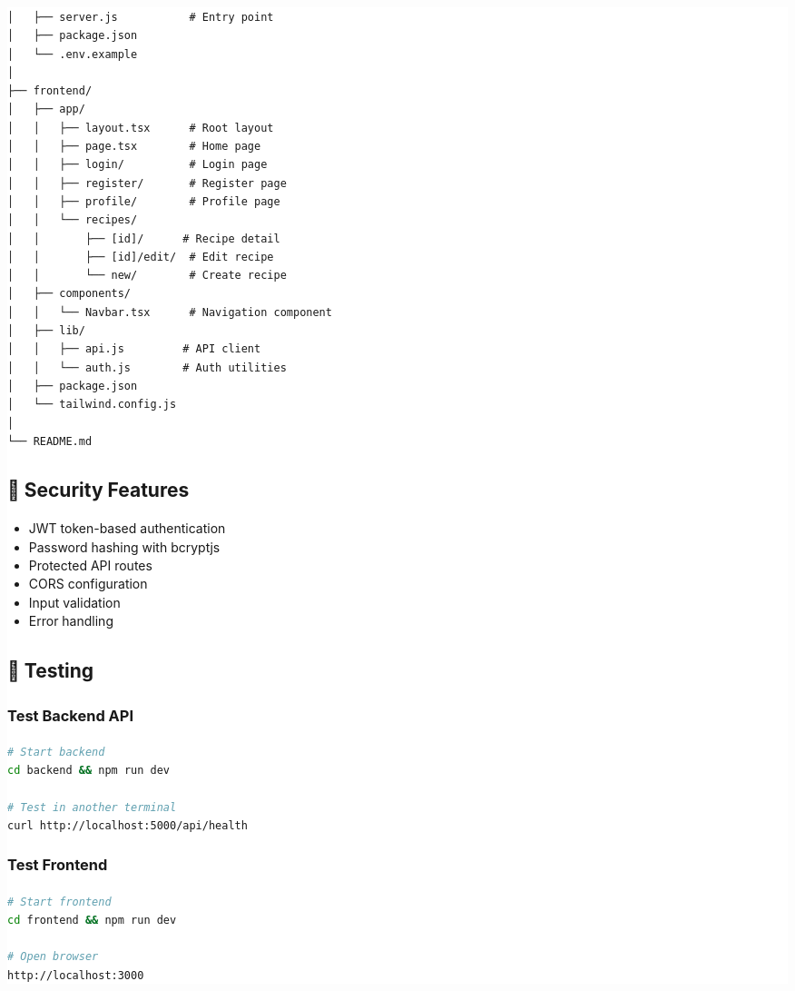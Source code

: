 ```
│   ├── server.js           # Entry point
│   ├── package.json
│   └── .env.example
│
├── frontend/
│   ├── app/
│   │   ├── layout.tsx      # Root layout
│   │   ├── page.tsx        # Home page
│   │   ├── login/          # Login page
│   │   ├── register/       # Register page
│   │   ├── profile/        # Profile page
│   │   └── recipes/
│   │       ├── [id]/      # Recipe detail
│   │       ├── [id]/edit/  # Edit recipe
│   │       └── new/        # Create recipe
│   ├── components/
│   │   └── Navbar.tsx      # Navigation component
│   ├── lib/
│   │   ├── api.js         # API client
│   │   └── auth.js        # Auth utilities
│   ├── package.json
│   └── tailwind.config.js
│
└── README.md
```

## 🔐 Security Features

- JWT token-based authentication
- Password hashing with bcryptjs
- Protected API routes
- CORS configuration
- Input validation
- Error handling

## 🧪 Testing

### Test Backend API
```bash
# Start backend
cd backend && npm run dev

# Test in another terminal
curl http://localhost:5000/api/health
```

### Test Frontend
```bash
# Start frontend
cd frontend && npm run dev

# Open browser
http://localhost:3000
```
